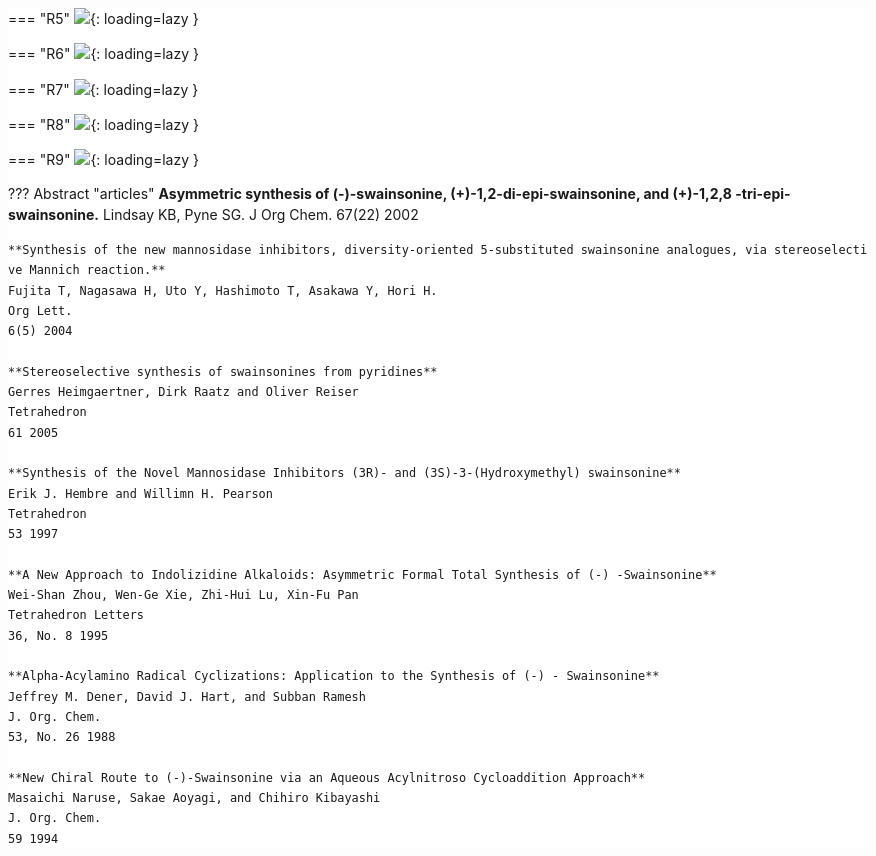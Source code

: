 === "R5"
    ![](https://media.drugdesign.org/course/synthesis-of-drugs/swainsnonine_route5.png){: loading=lazy }

=== "R6"
    ![](https://media.drugdesign.org/course/synthesis-of-drugs/swainsnonine_route6.png){: loading=lazy }

=== "R7"
    ![](https://media.drugdesign.org/course/synthesis-of-drugs/swainsnonine_route7.png){: loading=lazy }

=== "R8"
    ![](https://media.drugdesign.org/course/synthesis-of-drugs/swainsnonine_route8.png){: loading=lazy }

=== "R9"
    ![](https://media.drugdesign.org/course/synthesis-of-drugs/swainsnonine_route9.png){: loading=lazy }


??? Abstract "articles"
    **Asymmetric synthesis of (-)-swainsonine, (+)-1,2-di-epi-swainsonine, and (+)-1,2,8 -tri-epi-swainsonine.** 
    Lindsay KB, Pyne SG. 
    J Org Chem. 
    67(22) 2002  
    
    **Synthesis of the new mannosidase inhibitors, diversity-oriented 5-substituted swainsonine analogues, via stereoselective Mannich reaction.** 
    Fujita T, Nagasawa H, Uto Y, Hashimoto T, Asakawa Y, Hori H. 
    Org Lett. 
    6(5) 2004  
    
    **Stereoselective synthesis of swainsonines from pyridines** 
    Gerres Heimgaertner, Dirk Raatz and Oliver Reiser 
    Tetrahedron 
    61 2005  
    
    **Synthesis of the Novel Mannosidase Inhibitors (3R)- and (3S)-3-(Hydroxymethyl) swainsonine** 
    Erik J. Hembre and Willimn H. Pearson 
    Tetrahedron 
    53 1997  
    
    **A New Approach to Indolizidine Alkaloids: Asymmetric Formal Total Synthesis of (-) -Swainsonine** 
    Wei-Shan Zhou, Wen-Ge Xie, Zhi-Hui Lu, Xin-Fu Pan 
    Tetrahedron Letters 
    36, No. 8 1995  
    
    **Alpha-Acylamino Radical Cyclizations: Application to the Synthesis of (-) - Swainsonine** 
    Jeffrey M. Dener, David J. Hart, and Subban Ramesh 
    J. Org. Chem. 
    53, No. 26 1988  
    
    **New Chiral Route to (-)-Swainsonine via an Aqueous Acylnitroso Cycloaddition Approach** 
    Masaichi Naruse, Sakae Aoyagi, and Chihiro Kibayashi 
    J. Org. Chem. 
    59 1994  
    